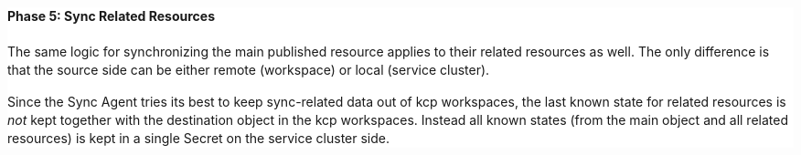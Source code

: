 #### Phase 5: Sync Related Resources

The same logic for synchronizing the main published resource applies to their related resources as
well. The only difference is that the source side can be either remote (workspace) or local
(service cluster).

Since the Sync Agent tries its best to keep sync-related data out of kcp workspaces, the last known
state for related resources is _not_ kept together with the destination object in the kcp workspaces.
Instead all known states (from the main object and all related resources) is kept in a single Secret
on the service cluster side.
